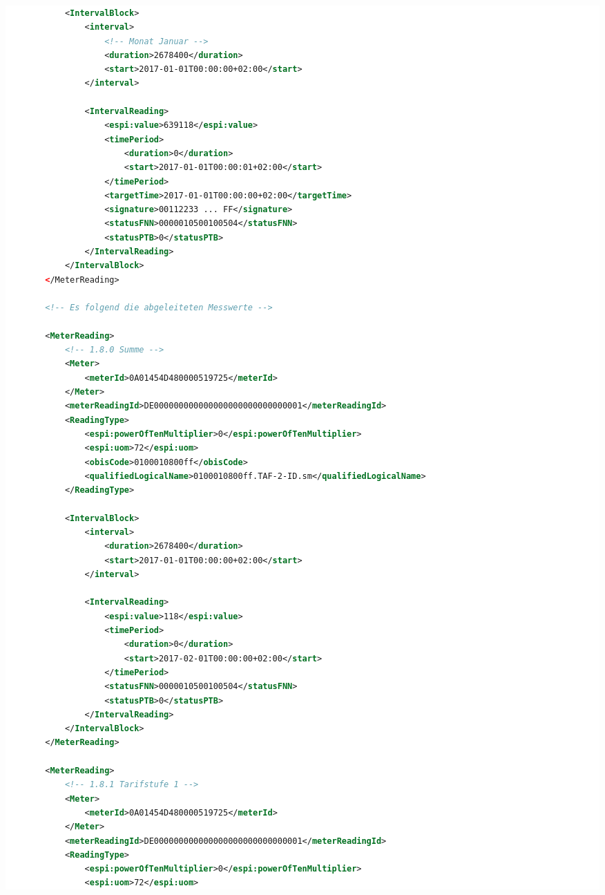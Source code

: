 ```xml
            <IntervalBlock> 
                <interval>
                    <!-- Monat Januar -->
                    <duration>2678400</duration>
                    <start>2017-01-01T00:00:00+02:00</start>
                </interval>
            
                <IntervalReading>
                    <espi:value>639118</espi:value>
                    <timePeriod>
                        <duration>0</duration>
                        <start>2017-01-01T00:00:01+02:00</start>
                    </timePeriod>
                    <targetTime>2017-01-01T00:00:00+02:00</targetTime>
                    <signature>00112233 ... FF</signature>
                    <statusFNN>0000010500100504</statusFNN>
                    <statusPTB>0</statusPTB>
                </IntervalReading>
            </IntervalBlock>                        
        </MeterReading> 

        <!-- Es folgend die abgeleiteten Messwerte -->

        <MeterReading>
            <!-- 1.8.0 Summe -->
            <Meter>
                <meterId>0A01454D480000519725</meterId>
            </Meter>    
            <meterReadingId>DE000000000000000000000000000001</meterReadingId>
            <ReadingType>
                <espi:powerOfTenMultiplier>0</espi:powerOfTenMultiplier>
                <espi:uom>72</espi:uom>
                <obisCode>0100010800ff</obisCode>
                <qualifiedLogicalName>0100010800ff.TAF-2-ID.sm</qualifiedLogicalName>
            </ReadingType>
            
            <IntervalBlock>
                <interval>
                    <duration>2678400</duration>
                    <start>2017-01-01T00:00:00+02:00</start>
                </interval>

                <IntervalReading>
                    <espi:value>118</espi:value>            
                    <timePeriod>
                        <duration>0</duration>
                        <start>2017-02-01T00:00:00+02:00</start>
                    </timePeriod>
                    <statusFNN>0000010500100504</statusFNN>
                    <statusPTB>0</statusPTB>
                </IntervalReading>
            </IntervalBlock>                        
        </MeterReading>
        
        <MeterReading>
            <!-- 1.8.1 Tarifstufe 1 -->
            <Meter>
                <meterId>0A01454D480000519725</meterId>
            </Meter>    
            <meterReadingId>DE000000000000000000000000000001</meterReadingId>
            <ReadingType>
                <espi:powerOfTenMultiplier>0</espi:powerOfTenMultiplier>
                <espi:uom>72</espi:uom>
```